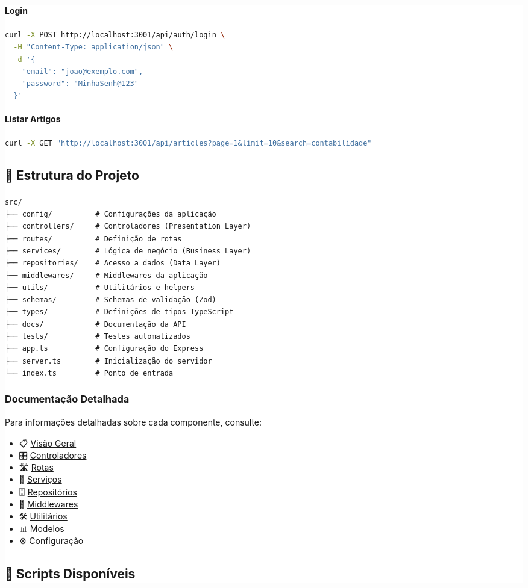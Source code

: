 #### Login

```bash
curl -X POST http://localhost:3001/api/auth/login \
  -H "Content-Type: application/json" \
  -d '{
    "email": "joao@exemplo.com",
    "password": "MinhaSenh@123"
  }'
```

#### Listar Artigos

```bash
curl -X GET "http://localhost:3001/api/articles?page=1&limit=10&search=contabilidade"
```

## 📁 Estrutura do Projeto

```
src/
├── config/          # Configurações da aplicação
├── controllers/     # Controladores (Presentation Layer)
├── routes/          # Definição de rotas
├── services/        # Lógica de negócio (Business Layer)
├── repositories/    # Acesso a dados (Data Layer)
├── middlewares/     # Middlewares da aplicação
├── utils/           # Utilitários e helpers
├── schemas/         # Schemas de validação (Zod)
├── types/           # Definições de tipos TypeScript
├── docs/            # Documentação da API
├── tests/           # Testes automatizados
├── app.ts           # Configuração do Express
├── server.ts        # Inicialização do servidor
└── index.ts         # Ponto de entrada
```

### Documentação Detalhada

Para informações detalhadas sobre cada componente, consulte:

- 📋 [Visão Geral](./documentacao/BACKEND-OVERVIEW.md)
- 🎛️ [Controladores](./documentacao/BACKEND-CONTROLLERS.md)
- 🛣️ [Rotas](./documentacao/BACKEND-ROUTES.md)
- 🏢 [Serviços](./documentacao/BACKEND-SERVICES.md)
- 🗄️ [Repositórios](./documentacao/BACKEND-REPOSITORIES.md)
- 🔧 [Middlewares](./documentacao/BACKEND-MIDDLEWARES.md)
- 🛠️ [Utilitários](./documentacao/BACKEND-UTILS.md)
- 📊 [Modelos](./documentacao/BACKEND-MODELS.md)
- ⚙️ [Configuração](./documentacao/BACKEND-CONFIG.md)

## 📜 Scripts Disponíveis
